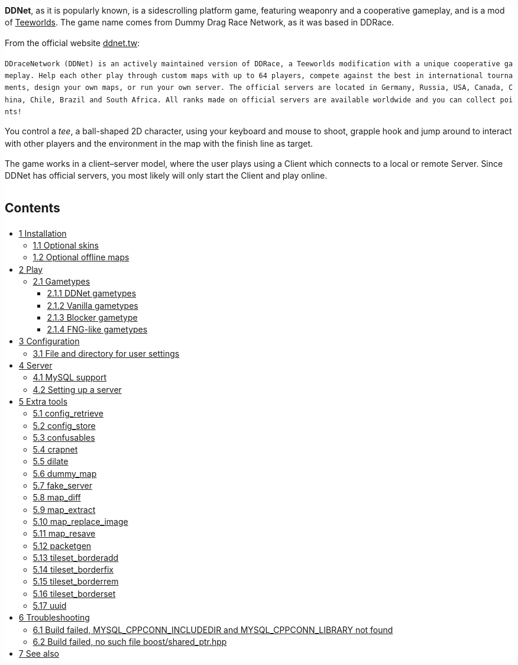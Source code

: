 **DDNet**, as it is popularly known, is a sidescrolling platform game, featuring weaponry and a cooperative gameplay, and is a mod of [Teeworlds](https://www.teeworlds.com). The game name comes from Dummy Drag Race Network, as it was based in DDRace.

From the official website [ddnet.tw](https://ddnet.tw):

	DDraceNetwork (DDNet) is an actively maintained version of DDRace, a Teeworlds modification with a unique cooperative gameplay. Help each other play through custom maps with up to 64 players, compete against the best in international tournaments, design your own maps, or run your own server. The official servers are located in Germany, Russia, USA, Canada, China, Chile, Brazil and South Africa. All ranks made on official servers are available worldwide and you can collect points!

You control a *tee*, a ball-shaped 2D character, using your keyboard and mouse to shoot, grapple hook and jump around to interact with other players and the environment in the map with the finish line as target.

The game works in a client–server model, where the user plays using a Client which connects to a local or remote Server. Since DDNet has official servers, you most likely will only start the Client and play online.

<input type="checkbox" role="button" id="toctogglecheckbox" class="toctogglecheckbox" style="display:none">

## Contents

<label class="toctogglelabel" for="toctogglecheckbox"></label>

*   [1 Installation](#Installation)
    *   [1.1 Optional skins](#Optional_skins)
    *   [1.2 Optional offline maps](#Optional_offline_maps)
*   [2 Play](#Play)
    *   [2.1 Gametypes](#Gametypes)
        *   [2.1.1 DDNet gametypes](#DDNet_gametypes)
        *   [2.1.2 Vanilla gametypes](#Vanilla_gametypes)
        *   [2.1.3 Blocker gametype](#Blocker_gametype)
        *   [2.1.4 FNG-like gametypes](#FNG-like_gametypes)
*   [3 Configuration](#Configuration)
    *   [3.1 File and directory for user settings](#File_and_directory_for_user_settings)
*   [4 Server](#Server)
    *   [4.1 MySQL support](#MySQL_support)
    *   [4.2 Setting up a server](#Setting_up_a_server)
*   [5 Extra tools](#Extra_tools)
    *   [5.1 config_retrieve](#config_retrieve)
    *   [5.2 config_store](#config_store)
    *   [5.3 confusables](#confusables)
    *   [5.4 crapnet](#crapnet)
    *   [5.5 dilate](#dilate)
    *   [5.6 dummy_map](#dummy_map)
    *   [5.7 fake_server](#fake_server)
    *   [5.8 map_diff](#map_diff)
    *   [5.9 map_extract](#map_extract)
    *   [5.10 map_replace_image](#map_replace_image)
    *   [5.11 map_resave](#map_resave)
    *   [5.12 packetgen](#packetgen)
    *   [5.13 tileset_borderadd](#tileset_borderadd)
    *   [5.14 tileset_borderfix](#tileset_borderfix)
    *   [5.15 tileset_borderrem](#tileset_borderrem)
    *   [5.16 tileset_borderset](#tileset_borderset)
    *   [5.17 uuid](#uuid)
*   [6 Troubleshooting](#Troubleshooting)
    *   [6.1 Build failed, MYSQL_CPPCONN_INCLUDEDIR and MYSQL_CPPCONN_LIBRARY not found](#Build_failed,_MYSQL_CPPCONN_INCLUDEDIR_and_MYSQL_CPPCONN_LIBRARY_not_found)
    *   [6.2 Build failed, no such file boost/shared_ptr.hpp](#Build_failed,_no_such_file_boost/shared_ptr.hpp)
*   [7 See also](#See_also)
